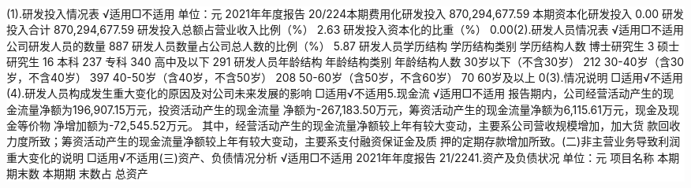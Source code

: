 (1).研发投入情况表
√适用□不适用
单位：元
2021年年度报告
20/224本期费用化研发投入
870,294,677.59
本期资本化研发投入
0.00
研发投入合计
870,294,677.59
研发投入总额占营业收入比例（%）
2.63
研发投入资本化的比重（%）
0.00(2).研发人员情况表
√适用□不适用公司研发人员的数量
887
研发人员数量占公司总人数的比例（%）
5.87
研发人员学历结构
学历结构类别
学历结构人数
博士研究生
3
硕士研究生
16
本科
237
专科
340
高中及以下
291
研发人员年龄结构
年龄结构类别
年龄结构人数
30岁以下（不含30岁）
212
30-40岁（含30岁，不含40岁）
397
40-50岁（含40岁，不含50岁）
208
50-60岁（含50岁，不含60岁）
70
60岁及以上
0(3).情况说明
□适用√不适用
(4).研发人员构成发生重大变化的原因及对公司未来发展的影响
□适用√不适用5.现金流
√适用□不适用
报告期内，公司经营活动产生的现金流量净额为196,907.15万元，投资活动产生的现金流量
净额为-267,183.50万元，筹资活动产生的现金流量净额为6,115.61万元，现金及现金等价物
净增加额为-72,545.52万元。
其中，经营活动产生的现金流量净额较上年有较大变动，主要系公司营收规模增加，加大货
款回收力度所致；筹资活动产生的现金流量净额较上年有较大变动，主要系支付融资保证金及质
押的定期存款增加所致。(二)非主营业务导致利润重大变化的说明
□适用√不适用(三)资产、负债情况分析
√适用□不适用
2021年年度报告
21/2241.资产及负债状况
单位：元
项目名称
本期期末数
本期期
末数占
总资产